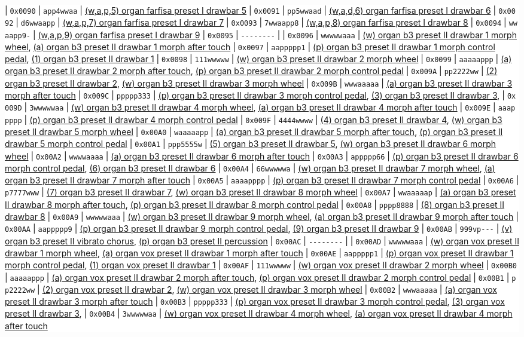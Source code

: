 | `0x0090` | `app4wwaa` | [(w,a,p,5) organ farfisa preset I drawbar 5](#ns2-organ-drawbars-preset-1)
| `0x0091` | `pp5wwaad` | [(w,a,d,6) organ farfisa preset I drawbar 6](#ns2-organ-drawbars-preset-1)
| `0x0092` | `d6wwaapp` | [(w,a,p,7) organ farfisa preset I drawbar 7](#ns2-organ-drawbars-preset-1)
| `0x0093` | `7wwaapp8` | [(w,a,p,8) organ farfisa preset I drawbar 8](#ns2-organ-drawbars-preset-1)
| `0x0094` | `wwaapp9-` | [(w,a,p,9) organ farfisa preset I drawbar 9](#ns2-organ-drawbars-preset-1)
| `0x0095` | `--------` |
| `0x0096` | `wwwwwaaa` | [(w) organ b3 preset II drawbar 1 morph wheel](#ns2-organ-drawbars-preset-2), [(a) organ b3 preset II drawbar 1 morph after touch](#ns2-organ-drawbars-preset-2)
| `0x0097` | `aappppp1` | [(p) organ b3 preset II drawbar 1 morph control pedal](#ns2-organ-drawbars-preset-2), [(1) organ b3 preset II drawbar 1](#ns2-organ-drawbars-preset-2)
| `0x0098` | `111wwwww` | [(w) organ b3 preset II drawbar 2 morph wheel](#ns2-organ-drawbars-preset-2)
| `0x0099` | `aaaaappp` | [(a) organ b3 preset II drawbar 2 morph after touch](#ns2-organ-drawbars-preset-2), [(p) organ b3 preset II drawbar 2 morph control pedal](#ns2-organ-drawbars-preset-2)
| `0x009A` | `pp2222ww` | [(2) organ b3 preset II drawbar 2](#ns2-organ-drawbars-preset-2), [(w) organ b3 preset II drawbar 3 morph wheel](#ns2-organ-drawbars-preset-2)
| `0x009B` | `wwwaaaaa` | [(a) organ b3 preset II drawbar 3 morph after touch](#ns2-organ-drawbars-preset-2)
| `0x009C` | `ppppp333` | [(p) organ b3 preset II drawbar 3 morph control pedal](#ns2-organ-drawbars-preset-2), [(3) organ b3 preset II drawbar 3](#ns2-organ-drawbars-preset-2),
| `0x009D` | `3wwwwwaa` | [(w) organ b3 preset II drawbar 4 morph wheel](#ns2-organ-drawbars-preset-2), [(a) organ b3 preset II drawbar 4 morph after touch](#ns2-organ-drawbars-preset-2)
| `0x009E` | `aaappppp` | [(p) organ b3 preset II drawbar 4 morph control pedal](#ns2-organ-drawbars-preset-2)
| `0x009F` | `4444wwww` | [(4) organ b3 preset II drawbar 4](#ns2-organ-drawbars-preset-2), [(w) organ b3 preset II drawbar 5 morph wheel](#ns2-organ-drawbars-preset-2)
| `0x00A0` | `waaaaapp` | [(a) organ b3 preset II drawbar 5 morph after touch](#ns2-organ-drawbars-preset-2), [(p) organ b3 preset II drawbar 5 morph control pedal](#ns2-organ-drawbars-preset-2)
| `0x00A1` | `ppp5555w` | [(5) organ b3 preset II drawbar 5](#ns2-organ-drawbars-preset-2), [(w) organ b3 preset II drawbar 6 morph wheel](#ns2-organ-drawbars-preset-2)
| `0x00A2` | `wwwwaaaa` | [(a) organ b3 preset II drawbar 6 morph after touch](#ns2-organ-drawbars-preset-2)
| `0x00A3` | `appppp66` | [(p) organ b3 preset II drawbar 6 morph control pedal](#ns2-organ-drawbars-preset-2), [(6) organ b3 preset II drawbar 6](#ns2-organ-drawbars-preset-2)
| `0x00A4` | `66wwwwwa` | [(w) organ b3 preset II drawbar 7 morph wheel](#ns2-organ-drawbars-preset-2), [(a) organ b3 preset II drawbar 7 morph after touch](#ns2-organ-drawbars-preset-2)
| `0x00A5` | `aaaapppp` | [(p) organ b3 preset II drawbar 7 morph control pedal](#ns2-organ-drawbars-preset-2)
| `0x00A6` | `p7777www` | [(7) organ b3 preset II drawbar 7](#ns2-organ-drawbars-preset-2), [(w) organ b3 preset II drawbar 8 morph wheel](#ns2-organ-drawbars-preset-2)
| `0x00A7` | `wwaaaaap` | [(a) organ b3 preset II drawbar 8 morph after touch](#ns2-organ-drawbars-preset-2), [(p) organ b3 preset II drawbar 8 morph control pedal](#ns2-organ-drawbars-preset-2)
| `0x00A8` | `pppp8888` | [(8) organ b3 preset II drawbar 8](#ns2-organ-drawbars-preset-2)
| `0x00A9` | `wwwwwaaa` | [(w) organ b3 preset II drawbar 9 morph wheel](#ns2-organ-drawbars-preset-2), [(a) organ b3 preset II drawbar 9 morph after touch](#ns2-organ-drawbars-preset-2)
| `0x00AA` | `aappppp9` | [(p) organ b3 preset II drawbar 9 morph control pedal](#ns2-organ-drawbars-preset-2), [(9) organ b3 preset II drawbar 9](#ns2-organ-drawbars-preset-2)
| `0x00AB` | `999vp---` | [(v) organ b3 preset II vibrato chorus](#ns2-organ-b3-preset-2-vibrato-chorus), [(p) organ b3 preset II percussion](#ns2-organ-b3-preset-2-percussion)
| `0x00AC` | `--------` |
| `0x00AD` | `wwwwwaaa` | [(w) organ vox preset II drawbar 1 morph wheel](#ns2-organ-drawbars-preset-2), [(a) organ vox preset II drawbar 1 morph after touch](#ns2-organ-drawbars-preset-2)
| `0x00AE` | `aappppp1` | [(p) organ vox preset II drawbar 1 morph control pedal](#ns2-organ-drawbars-preset-2), [(1) organ vox preset II drawbar 1](#ns2-organ-drawbars-preset-2)
| `0x00AF` | `111wwwww` | [(w) organ vox preset II drawbar 2 morph wheel](#ns2-organ-drawbars-preset-2)
| `0x00B0` | `aaaaappp` | [(a) organ vox preset II drawbar 2 morph after touch](#ns2-organ-drawbars-preset-2), [(p) organ vox preset II drawbar 2 morph control pedal](#ns2-organ-drawbars-preset-2)
| `0x00B1` | `pp2222ww` | [(2) organ vox preset II drawbar 2](#ns2-organ-drawbars-preset-2), [(w) organ vox preset II drawbar 3 morph wheel](#ns2-organ-drawbars-preset-2)
| `0x00B2` | `wwwaaaaa` | [(a) organ vox preset II drawbar 3 morph after touch](#ns2-organ-drawbars-preset-2)
| `0x00B3` | `ppppp333` | [(p) organ vox preset II drawbar 3 morph control pedal](#ns2-organ-drawbars-preset-2), [(3) organ vox preset II drawbar 3](#ns2-organ-drawbars-preset-2),
| `0x00B4` | `3wwwwwaa` | [(w) organ vox preset II drawbar 4 morph wheel](#ns2-organ-drawbars-preset-2), [(a) organ vox preset II drawbar 4 morph after touch](#ns2-organ-drawbars-preset-2)